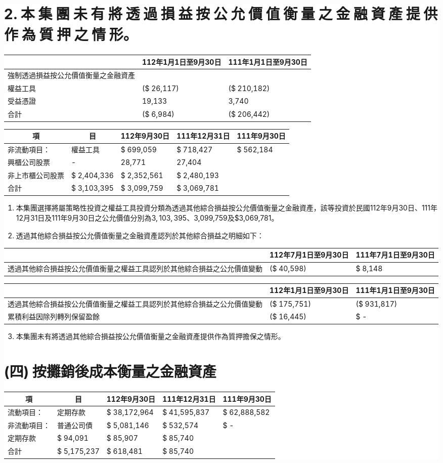 # 2. 本 集 團 未 有 將 透 過 損 益 按 公 允 價 值 衡 量 之 金 融 資 產 提 供 作 為 質 押 之 情 形。

| |112年1月1日至9月30日|111年1月1日至9月30日|
|---|---|---|
|強制透過損益按公允價值衡量之金融資產| | |
|權益工具|($ 26,117)|($ 210,182)|
|受益憑證|19,133|3,740|
|合計|($ 6,984)|($ 206,442)|# (三) 透過其他綜合損益按公允價值衡量之金融資產

|項|目|112年9月30日|111年12月31日|111年9月30日|
|---|---|---|---|---|
|非流動項目：|權益工具|$ 699,059|$ 718,427|$ 562,184|
|興櫃公司股票|-|28,771|27,404| |
|非上市櫃公司股票|$ 2,404,336|$ 2,352,561|$ 2,480,193| |
|合計|$ 3,103,395|$ 3,099,759|$ 3,069,781| |

1. 本集團選擇將屬策略性投資之權益工具投資分類為透過其他綜合損益按公允價值衡量之金融資產，該等投資於民國112年9月30日、111年12月31日及111年9月30日之公允價值分別為$3,103,395、$3,099,759及$3,069,781。

2. 透過其他綜合損益按公允價值衡量之金融資產認列於其他綜合損益之明細如下：

| |112年7月1日至9月30日|111年7月1日至9月30日|
|---|---|---|
|透過其他綜合損益按公允價值衡量之權益工具認列於其他綜合損益之公允價值變動|($ 40,598)|$ 8,148|

| |112年1月1日至9月30日|111年1月1日至9月30日|
|---|---|---|
|透過其他綜合損益按公允價值衡量之權益工具認列於其他綜合損益之公允價值變動|($ 175,751)|($ 931,817)|
|累積利益因除列轉列保留盈餘|($ 16,445)|$ -|

3. 本集團未有將透過其他綜合損益按公允價值衡量之金融資產提供作為質押擔保之情形。

# (四) 按攤銷後成本衡量之金融資產

|項|目|112年9月30日|111年12月31日|111年9月30日|
|---|---|---|---|---|
|流動項目：|定期存款|$ 38,172,964|$ 41,595,837|$ 62,888,582|
|非流動項目：|普通公司債|$ 5,081,146|$ 532,574|$ -|
|定期存款|$ 94,091|$ 85,907|$ 85,740| |
|合計|$ 5,175,237|$ 618,481|$ 85,740| |
